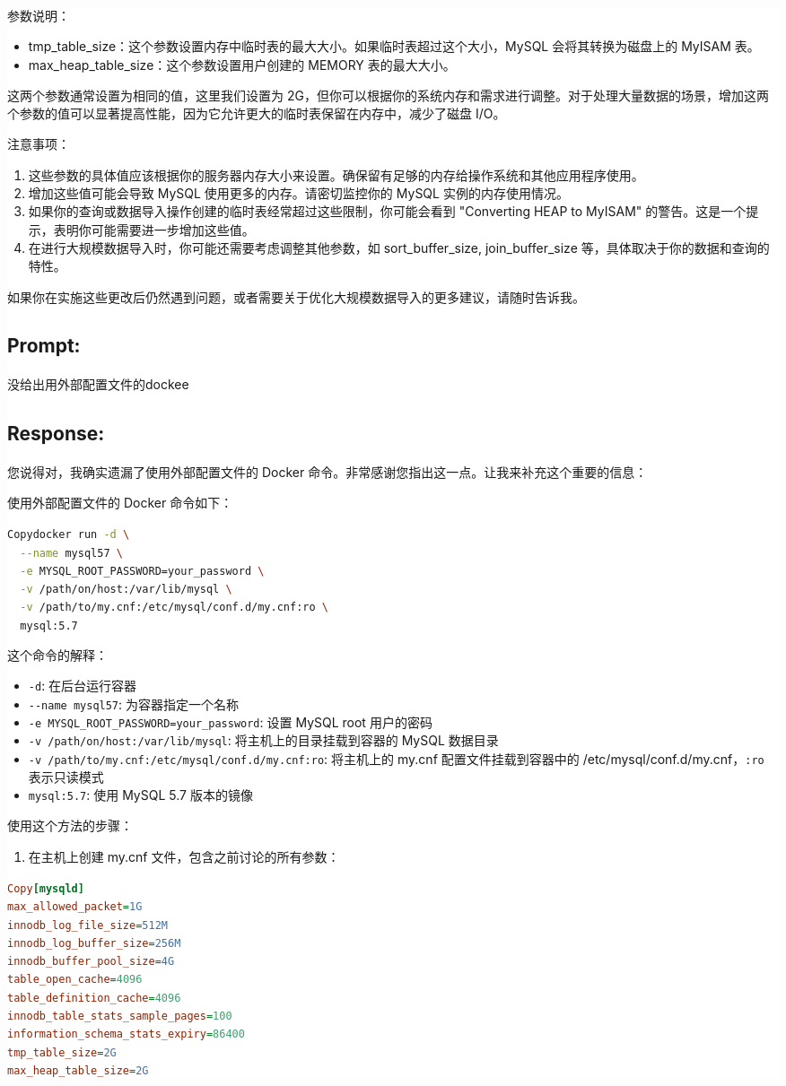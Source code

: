 参数说明：

* tmp\_table\_size：这个参数设置内存中临时表的最大大小。如果临时表超过这个大小，MySQL 会将其转换为磁盘上的 MyISAM 表。
* max\_heap\_table\_size：这个参数设置用户创建的 MEMORY 表的最大大小。

这两个参数通常设置为相同的值，这里我们设置为 2G，但你可以根据你的系统内存和需求进行调整。对于处理大量数据的场景，增加这两个参数的值可以显著提高性能，因为它允许更大的临时表保留在内存中，减少了磁盘 I/O。

注意事项：

1. 这些参数的具体值应该根据你的服务器内存大小来设置。确保留有足够的内存给操作系统和其他应用程序使用。
2. 增加这些值可能会导致 MySQL 使用更多的内存。请密切监控你的 MySQL 实例的内存使用情况。
3. 如果你的查询或数据导入操作创建的临时表经常超过这些限制，你可能会看到 "Converting HEAP to MyISAM" 的警告。这是一个提示，表明你可能需要进一步增加这些值。
4. 在进行大规模数据导入时，你可能还需要考虑调整其他参数，如 sort\_buffer\_size, join\_buffer\_size 等，具体取决于你的数据和查询的特性。

如果你在实施这些更改后仍然遇到问题，或者需要关于优化大规模数据导入的更多建议，请随时告诉我。

## Prompt:
没给出用外部配置文件的dockee

## Response:
您说得对，我确实遗漏了使用外部配置文件的 Docker 命令。非常感谢您指出这一点。让我来补充这个重要的信息：

使用外部配置文件的 Docker 命令如下：

```bash
Copydocker run -d \
  --name mysql57 \
  -e MYSQL_ROOT_PASSWORD=your_password \
  -v /path/on/host:/var/lib/mysql \
  -v /path/to/my.cnf:/etc/mysql/conf.d/my.cnf:ro \
  mysql:5.7
```

这个命令的解释：

* `-d`: 在后台运行容器
* `--name mysql57`: 为容器指定一个名称
* `-e MYSQL_ROOT_PASSWORD=your_password`: 设置 MySQL root 用户的密码
* `-v /path/on/host:/var/lib/mysql`: 将主机上的目录挂载到容器的 MySQL 数据目录
* `-v /path/to/my.cnf:/etc/mysql/conf.d/my.cnf:ro`: 将主机上的 my.cnf 配置文件挂载到容器中的 /etc/mysql/conf.d/my.cnf，`:ro` 表示只读模式
* `mysql:5.7`: 使用 MySQL 5.7 版本的镜像

使用这个方法的步骤：

1. 在主机上创建 my.cnf 文件，包含之前讨论的所有参数：

```ini
Copy[mysqld]
max_allowed_packet=1G
innodb_log_file_size=512M
innodb_log_buffer_size=256M
innodb_buffer_pool_size=4G
table_open_cache=4096
table_definition_cache=4096
innodb_table_stats_sample_pages=100
information_schema_stats_expiry=86400
tmp_table_size=2G
max_heap_table_size=2G
```
